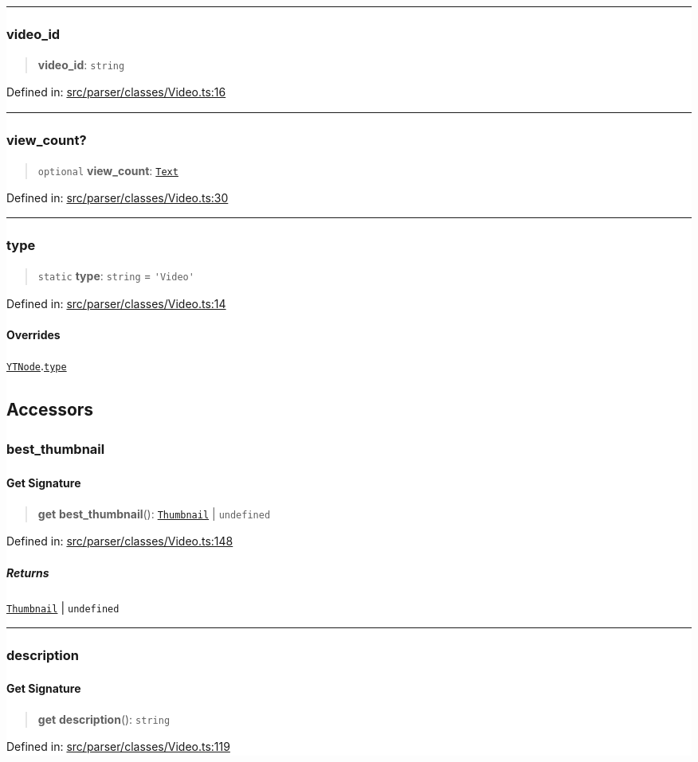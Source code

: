 ***

### video\_id

> **video\_id**: `string`

Defined in: [src/parser/classes/Video.ts:16](https://github.com/LuanRT/YouTube.js/blob/0733f60b57877f6b8b87dfd5cc6195b5085f5c09/src/parser/classes/Video.ts#L16)

***

### view\_count?

> `optional` **view\_count**: [`Text`](../../Misc/classes/Text.md)

Defined in: [src/parser/classes/Video.ts:30](https://github.com/LuanRT/YouTube.js/blob/0733f60b57877f6b8b87dfd5cc6195b5085f5c09/src/parser/classes/Video.ts#L30)

***

### type

> `static` **type**: `string` = `'Video'`

Defined in: [src/parser/classes/Video.ts:14](https://github.com/LuanRT/YouTube.js/blob/0733f60b57877f6b8b87dfd5cc6195b5085f5c09/src/parser/classes/Video.ts#L14)

#### Overrides

[`YTNode`](../../Helpers/classes/YTNode.md).[`type`](../../Helpers/classes/YTNode.md#type-1)

## Accessors

### best\_thumbnail

#### Get Signature

> **get** **best\_thumbnail**(): [`Thumbnail`](../../Misc/classes/Thumbnail.md) \| `undefined`

Defined in: [src/parser/classes/Video.ts:148](https://github.com/LuanRT/YouTube.js/blob/0733f60b57877f6b8b87dfd5cc6195b5085f5c09/src/parser/classes/Video.ts#L148)

##### Returns

[`Thumbnail`](../../Misc/classes/Thumbnail.md) \| `undefined`

***

### description

#### Get Signature

> **get** **description**(): `string`

Defined in: [src/parser/classes/Video.ts:119](https://github.com/LuanRT/YouTube.js/blob/0733f60b57877f6b8b87dfd5cc6195b5085f5c09/src/parser/classes/Video.ts#L119)
